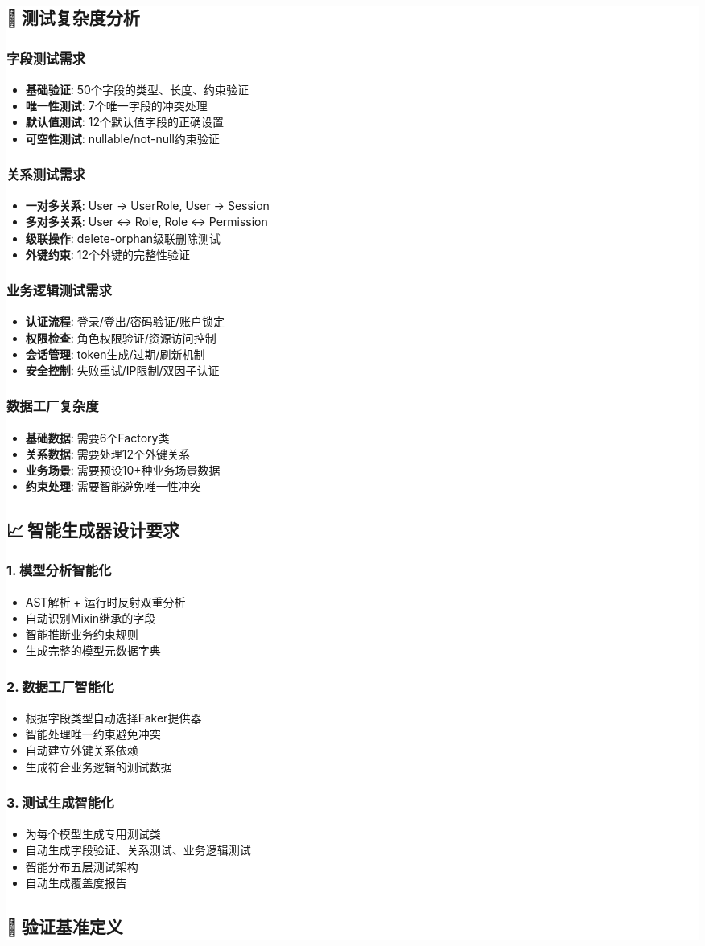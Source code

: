 ## 🧪 测试复杂度分析

### 字段测试需求
- **基础验证**: 50个字段的类型、长度、约束验证
- **唯一性测试**: 7个唯一字段的冲突处理
- **默认值测试**: 12个默认值字段的正确设置
- **可空性测试**: nullable/not-null约束验证

### 关系测试需求  
- **一对多关系**: User -> UserRole, User -> Session
- **多对多关系**: User <-> Role, Role <-> Permission  
- **级联操作**: delete-orphan级联删除测试
- **外键约束**: 12个外键的完整性验证

### 业务逻辑测试需求
- **认证流程**: 登录/登出/密码验证/账户锁定
- **权限检查**: 角色权限验证/资源访问控制
- **会话管理**: token生成/过期/刷新机制
- **安全控制**: 失败重试/IP限制/双因子认证

### 数据工厂复杂度
- **基础数据**: 需要6个Factory类
- **关系数据**: 需要处理12个外键关系
- **业务场景**: 需要预设10+种业务场景数据
- **约束处理**: 需要智能避免唯一性冲突

## 📈 智能生成器设计要求

### 1. 模型分析智能化
- AST解析 + 运行时反射双重分析
- 自动识别Mixin继承的字段
- 智能推断业务约束规则
- 生成完整的模型元数据字典

### 2. 数据工厂智能化
- 根据字段类型自动选择Faker提供器
- 智能处理唯一约束避免冲突
- 自动建立外键关系依赖
- 生成符合业务逻辑的测试数据

### 3. 测试生成智能化
- 为每个模型生成专用测试类
- 自动生成字段验证、关系测试、业务逻辑测试
- 智能分布五层测试架构
- 自动生成覆盖度报告

## 🎯 验证基准定义
